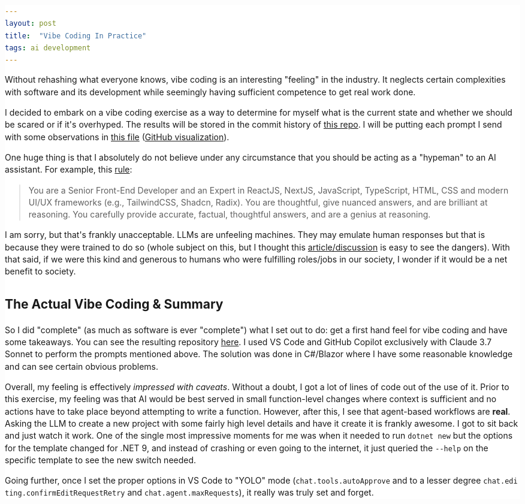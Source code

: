 ```yaml
---
layout: post
title:  "Vibe Coding In Practice"
tags: ai development
---
```

Without rehashing what everyone knows, vibe coding is an interesting "feeling" in the industry. It neglects certain complexities with software and its development while seemingly having sufficient competence to get real work done.

I decided to embark on a vibe coding exercise as a way to determine for myself what is the current state and whether we should be scared or if it's overhyped. The results will be stored in the commit history of [this repo](https://github.com/sbhenderson/nellis-scanner). I will be putting each prompt I send with some observations in [this file](/assets/2025/vibe-code/PromptsUsed.md) ([GitHub visualization](https://github.com/sbhenderson/sbhenderson.github.io/blob/main/assets/2025/vibe-code/PromptsUsed.md)).

One huge thing is that I absolutely do not believe under any circumstance that you should be acting as a "hypeman" to an AI assistant. For example, this [rule](https://cursor.directory/front-end-cursor-rules):
>You are a Senior Front-End Developer and an Expert in ReactJS, NextJS, JavaScript, TypeScript, HTML, CSS and modern UI/UX frameworks (e.g., TailwindCSS, Shadcn, Radix). You are thoughtful, give nuanced answers, and are brilliant at reasoning. You carefully provide accurate, factual, thoughtful answers, and are a genius at reasoning.

I am sorry, but that's frankly unacceptable. LLMs are unfeeling machines. They may emulate human responses but that is because they were trained to do so (whole subject on this, but I thought this [article/discussion](https://slashdot.org/story/25/05/05/0234215/after-reddit-thread-on-chatgpt-induced-psychosis-openai-rolls-back-gpt4o-update) is easy to see the dangers). With that said, if we were this kind and generous to humans who were fulfilling roles/jobs in our society, I wonder if it would be a net benefit to society.

## The Actual Vibe Coding & Summary

So I did "complete" (as much as software is ever "complete") what I set out to do: get a first hand feel for vibe coding and have some takeaways. You can see the resulting repository [here](https://github.com/sbhenderson/nellis-scanner). I used VS Code and GitHub Copilot exclusively with Claude 3.7 Sonnet to perform the prompts mentioned above. The solution was done in C#/Blazor where I have some reasonable knowledge and can see certain obvious problems.

Overall, my feeling is effectively *impressed with caveats*. Without a doubt, I got a lot of lines of code out of the use of it. Prior to this exercise, my feeling was that AI would be best served in small function-level changes where context is sufficient and no actions have to take place beyond attempting to write a function. However, after this, I see that agent-based workflows are **real**. Asking the LLM to create a new project with some fairly high level details and have it create it is frankly awesome. I got to sit back and just watch it work. One of the single most impressive moments for me was when it needed to run `dotnet new` but the options for the template changed for .NET 9, and instead of crashing or even going to the internet, it just queried the `--help` on the specific template to see the new switch needed.

Going further, once I set the proper options in VS Code to "YOLO" mode (`chat.tools.autoApprove` and to a lesser degree `chat.editing.confirmEditRequestRetry` and `chat.agent.maxRequests`), it really was truly set and forget.
